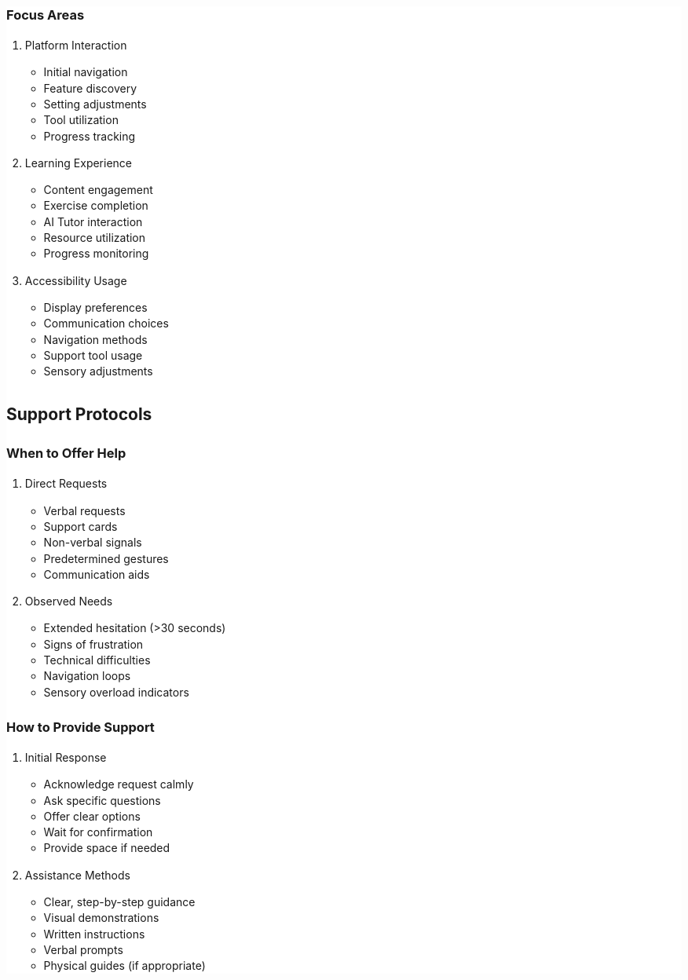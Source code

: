 ### Focus Areas
1. Platform Interaction
   - Initial navigation
   - Feature discovery
   - Setting adjustments
   - Tool utilization
   - Progress tracking

2. Learning Experience
   - Content engagement
   - Exercise completion
   - AI Tutor interaction
   - Resource utilization
   - Progress monitoring

3. Accessibility Usage
   - Display preferences
   - Communication choices
   - Navigation methods
   - Support tool usage
   - Sensory adjustments

## Support Protocols

### When to Offer Help
1. Direct Requests
   - Verbal requests
   - Support cards
   - Non-verbal signals
   - Predetermined gestures
   - Communication aids

2. Observed Needs
   - Extended hesitation (>30 seconds)
   - Signs of frustration
   - Technical difficulties
   - Navigation loops
   - Sensory overload indicators

### How to Provide Support
1. Initial Response
   - Acknowledge request calmly
   - Ask specific questions
   - Offer clear options
   - Wait for confirmation
   - Provide space if needed

2. Assistance Methods
   - Clear, step-by-step guidance
   - Visual demonstrations
   - Written instructions
   - Verbal prompts
   - Physical guides (if appropriate)
